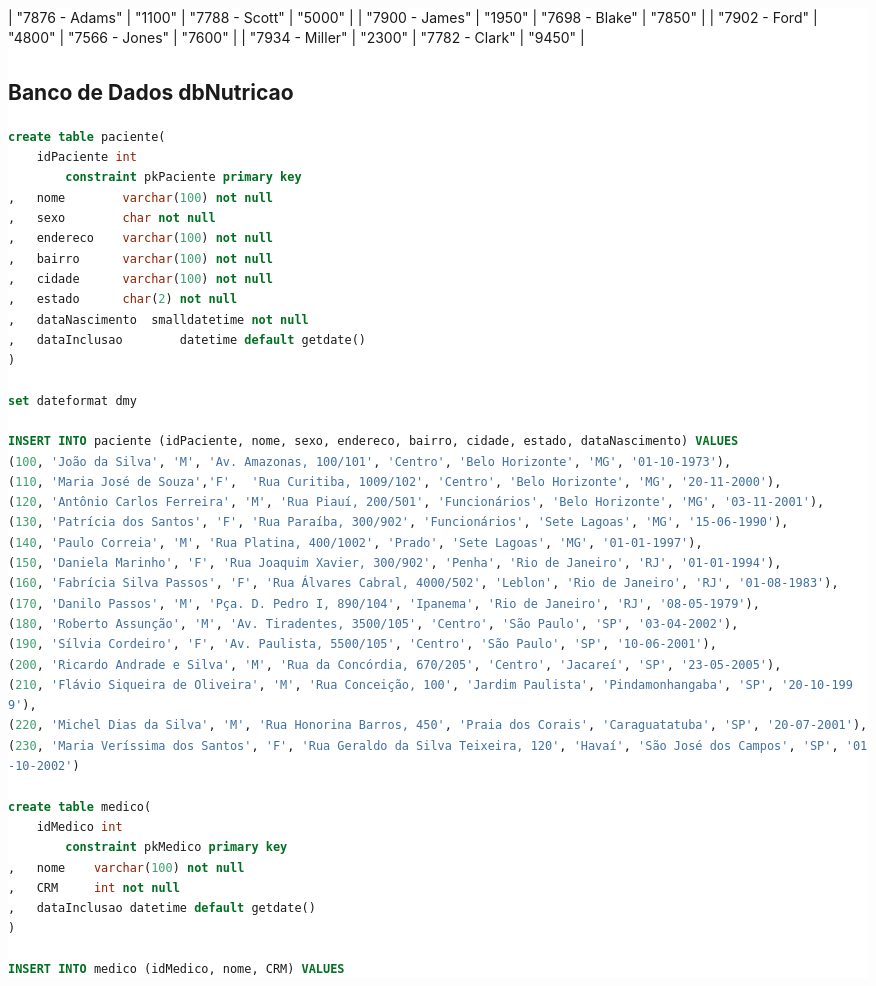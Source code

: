 | "7876 - Adams"  | "1100"    | "7788 - Scott" | "5000"   |
| "7900 - James"  | "1950"    | "7698 - Blake" | "7850"   |
| "7902 - Ford"   | "4800"    | "7566 - Jones" | "7600"   |
| "7934 - Miller" | "2300"    | "7782 - Clark" | "9450"   |

## Banco de Dados dbNutricao
```sql
create table paciente(
	idPaciente int 
		constraint pkPaciente primary key 
,	nome		varchar(100) not null
,	sexo		char not null
,	endereco	varchar(100) not null
,	bairro		varchar(100) not null
,	cidade		varchar(100) not null
,	estado		char(2) not null
,	dataNascimento	smalldatetime not null
,	dataInclusao		datetime default getdate()
)	

set dateformat dmy

INSERT INTO paciente (idPaciente, nome, sexo, endereco, bairro, cidade, estado, dataNascimento) VALUES
(100, 'João da Silva', 'M', 'Av. Amazonas, 100/101', 'Centro', 'Belo Horizonte', 'MG', '01-10-1973'),
(110, 'Maria José de Souza','F',  'Rua Curitiba, 1009/102', 'Centro', 'Belo Horizonte', 'MG', '20-11-2000'),
(120, 'Antônio Carlos Ferreira', 'M', 'Rua Piauí, 200/501', 'Funcionários', 'Belo Horizonte', 'MG', '03-11-2001'),
(130, 'Patrícia dos Santos', 'F', 'Rua Paraíba, 300/902', 'Funcionários', 'Sete Lagoas', 'MG', '15-06-1990'),
(140, 'Paulo Correia', 'M', 'Rua Platina, 400/1002', 'Prado', 'Sete Lagoas', 'MG', '01-01-1997'),
(150, 'Daniela Marinho', 'F', 'Rua Joaquim Xavier, 300/902', 'Penha', 'Rio de Janeiro', 'RJ', '01-01-1994'),
(160, 'Fabrícia Silva Passos', 'F', 'Rua Álvares Cabral, 4000/502', 'Leblon', 'Rio de Janeiro', 'RJ', '01-08-1983'),
(170, 'Danilo Passos', 'M', 'Pça. D. Pedro I, 890/104', 'Ipanema', 'Rio de Janeiro', 'RJ', '08-05-1979'),
(180, 'Roberto Assunção', 'M', 'Av. Tiradentes, 3500/105', 'Centro', 'São Paulo', 'SP', '03-04-2002'),
(190, 'Sílvia Cordeiro', 'F', 'Av. Paulista, 5500/105', 'Centro', 'São Paulo', 'SP', '10-06-2001'),
(200, 'Ricardo Andrade e Silva', 'M', 'Rua da Concórdia, 670/205', 'Centro', 'Jacareí', 'SP', '23-05-2005'),
(210, 'Flávio Siqueira de Oliveira', 'M', 'Rua Conceição, 100', 'Jardim Paulista', 'Pindamonhangaba', 'SP', '20-10-1999'),
(220, 'Michel Dias da Silva', 'M', 'Rua Honorina Barros, 450', 'Praia dos Corais', 'Caraguatatuba', 'SP', '20-07-2001'),
(230, 'Maria Veríssima dos Santos', 'F', 'Rua Geraldo da Silva Teixeira, 120', 'Havaí', 'São José dos Campos', 'SP', '01-10-2002')

create table medico(
	idMedico int 
		constraint pkMedico primary key
,	nome	varchar(100) not null
,	CRM		int not null	
,	dataInclusao datetime default getdate()
)

INSERT INTO medico (idMedico, nome, CRM) VALUES
```